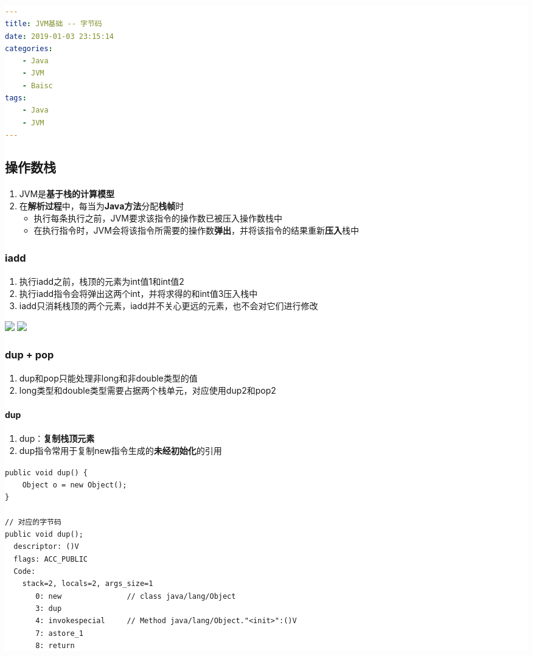 ```yaml
---
title: JVM基础 -- 字节码
date: 2019-01-03 23:15:14
categories:
    - Java
    - JVM
    - Baisc
tags:
    - Java
    - JVM
---
```


## 操作数栈
1. JVM是**基于栈的计算模型**
2. 在**解析过程**中，每当为**Java方法**分配**栈帧**时
    - 执行每条执行之前，JVM要求该指令的操作数已被压入操作数栈中
    - 在执行指令时，JVM会将该指令所需要的操作数**弹出**，并将该指令的结果重新**压入**栈中



### iadd
1. 执行iadd之前，栈顶的元素为int值1和int值2
2. 执行iadd指令会将弹出这两个int，并将求得的和int值3压入栈中
3. iadd只消耗栈顶的两个元素，iadd并不关心更远的元素，也不会对它们进行修改
<img src="https://jvm-1253868755.cos.ap-guangzhou.myqcloud.com/basic/jvm-basic-bytecode-iadd-0.png" width=400/>

<img src="https://jvm-1253868755.cos.ap-guangzhou.myqcloud.com/basic/jvm-basic-bytecode-iadd-1.png" width=400/>


### dup + pop
1. dup和pop只能处理非long和非double类型的值
2. long类型和double类型需要占据两个栈单元，对应使用dup2和pop2

#### dup
1. dup：**复制栈顶元素**
2. dup指令常用于复制new指令生成的**未经初始化**的引用

```
public void dup() {
    Object o = new Object();
}

// 对应的字节码
public void dup();
  descriptor: ()V
  flags: ACC_PUBLIC
  Code:
    stack=2, locals=2, args_size=1
       0: new               // class java/lang/Object
       3: dup
       4: invokespecial     // Method java/lang/Object."<init>":()V
       7: astore_1
       8: return
```
